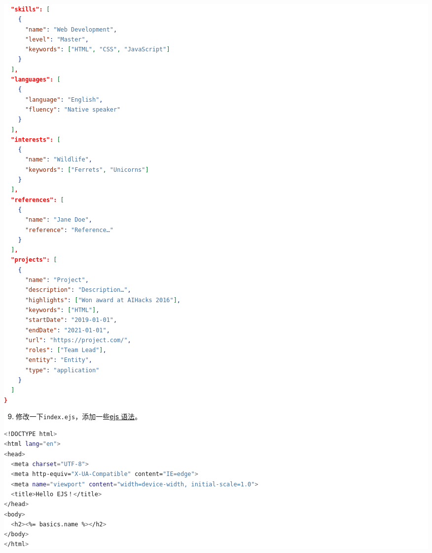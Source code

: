 ```json
  "skills": [
    {
      "name": "Web Development",
      "level": "Master",
      "keywords": ["HTML", "CSS", "JavaScript"]
    }
  ],
  "languages": [
    {
      "language": "English",
      "fluency": "Native speaker"
    }
  ],
  "interests": [
    {
      "name": "Wildlife",
      "keywords": ["Ferrets", "Unicorns"]
    }
  ],
  "references": [
    {
      "name": "Jane Doe",
      "reference": "Reference…"
    }
  ],
  "projects": [
    {
      "name": "Project",
      "description": "Description…",
      "highlights": ["Won award at AIHacks 2016"],
      "keywords": ["HTML"],
      "startDate": "2019-01-01",
      "endDate": "2021-01-01",
      "url": "https://project.com/",
      "roles": ["Team Lead"],
      "entity": "Entity",
      "type": "application"
    }
  ]
}
```

9. 修改一下`index.ejs`，添加一些[ejs 语法](https://www.yuque.com/songxingguo/devhints/xnf7wu5wxoucphtg)。

```bash
<!DOCTYPE html>
<html lang="en">
<head>
  <meta charset="UTF-8">
  <meta http-equiv="X-UA-Compatible" content="IE=edge">
  <meta name="viewport" content="width=device-width, initial-scale=1.0">
  <title>Hello EJS！</title>
</head>
<body>
  <h2><%= basics.name %></h2>
</body>
</html>
```
